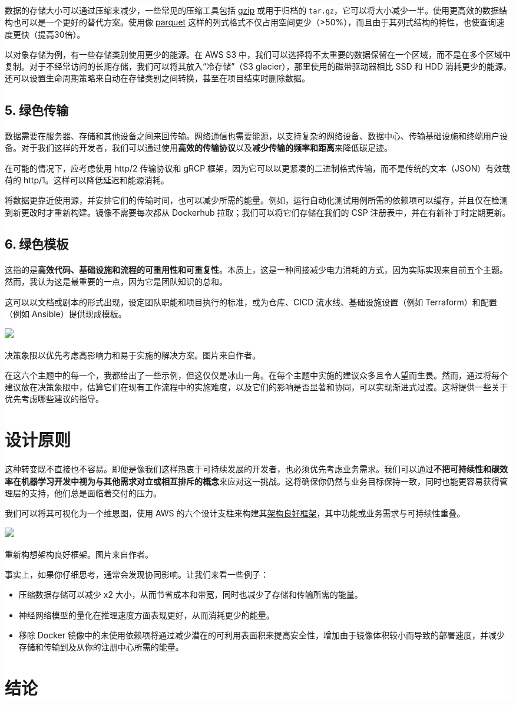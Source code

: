 数据的存储大小可以通过压缩来减少，一些常见的压缩工具包括 [gzip](https://www.gnu.org/software/gzip/) 或用于归档的 `tar.gz`，它可以将大小减少一半。使用更高效的数据结构也可以是一个更好的替代方案。使用像 [parquet](/csv-files-for-storage-no-thanks-theres-a-better-option-72c78a414d1d) 这样的列式格式不仅占用空间更少（>50%），而且由于其列式结构的特性，也使查询速度更快（提高30倍）。

以对象存储为例，有一些存储类别使用更少的能源。在 AWS S3 中，我们可以选择将不太重要的数据保留在一个区域，而不是在多个区域中复制。对于不经常访问的长期存储，我们可以将其放入“冷存储”（S3 glacier），那里使用的磁带驱动器相比 SSD 和 HDD 消耗更少的能源。还可以设置生命周期策略来自动在存储类别之间转换，甚至在项目结束时删除数据。

## **5\. 绿色传输**

数据需要在服务器、存储和其他设备之间来回传输。网络通信也需要能源，以支持复杂的网络设备、数据中心、传输基础设施和终端用户设备。对于我们这样的开发者，我们可以通过使用**高效的传输协议**以及**减少传输的频率和距离**来降低碳足迹。

在可能的情况下，应考虑使用 http/2 传输协议和 gRCP 框架，因为它可以以更紧凑的二进制格式传输，而不是传统的文本（JSON）有效载荷的 http/1。这样可以降低延迟和能源消耗。

将数据更靠近使用源，并安排它们的传输时间，也可以减少所需的能量。例如，运行自动化测试用例所需的依赖项可以缓存，并且仅在检测到新更改时才重新构建。镜像不需要每次都从 Dockerhub 拉取；我们可以将它们存储在我们的 CSP 注册表中，并在有新补丁时定期更新。

## **6\. 绿色模板**

这指的是**高效代码、基础设施和流程的可重用性和可重复性**。本质上，这是一种间接减少电力消耗的方式，因为实际实现来自前五个主题。然而，我认为这是最重要的一点，因为它是团队知识的总和。

这可以以文档或剧本的形式出现，设定团队职能和项目执行的标准，或为仓库、CICD 流水线、基础设施设置（例如 Terraform）和配置（例如 Ansible）提供现成模板。

![](../Images/626caa5ca6f83abf2162ff397acff147.png)

决策象限以优先考虑高影响力和易于实施的解决方案。图片来自作者。

在这六个主题中的每一个，我都给出了一些示例，但这仅仅是冰山一角。在每个主题中实施的建议众多且令人望而生畏。然而，通过将每个建议放在决策象限中，估算它们在现有工作流程中的实施难度，以及它们的影响是否显著和协同，可以实现渐进式过渡。这将提供一些关于优先考虑哪些建议的指导。

# **设计原则**

这种转变既不直接也不容易。即便是像我们这样热衷于可持续发展的开发者，也必须优先考虑业务需求。我们可以通过**不把可持续性和碳效率在机器学习开发中视为与其他需求对立或相互排斥的概念**来应对这一挑战。这将确保你仍然与业务目标保持一致，同时也能更容易获得管理层的支持，他们总是面临着交付的压力。

我们可以将其可视化为一个维恩图，使用 AWS 的六个设计支柱来构建其[架构良好框架](https://aws.amazon.com/architecture/well-architected/?wa-lens-whitepapers.sort-by=item.additionalFields.sortDate&wa-lens-whitepapers.sort-order=desc&wa-guidance-whitepapers.sort-by=item.additionalFields.sortDate&wa-guidance-whitepapers.sort-order=desc)，其中功能或业务需求与可持续性重叠。

![](../Images/ba1e5b364e7c079b85b26117f459e50b.png)

重新构想架构良好框架。图片来自作者。

事实上，如果你仔细思考，通常会发现协同影响。让我们来看一些例子：

+   压缩数据存储可以减少 x2 大小，从而节省成本和带宽，同时也减少了存储和传输所需的能量。

+   神经网络模型的量化在推理速度方面表现更好，从而消耗更少的能量。

+   移除 Docker 镜像中的未使用依赖项将通过减少潜在的可利用表面积来提高安全性，增加由于镜像体积较小而导致的部署速度，并减少存储和传输到及从你的注册中心所需的能量。

# 结论
